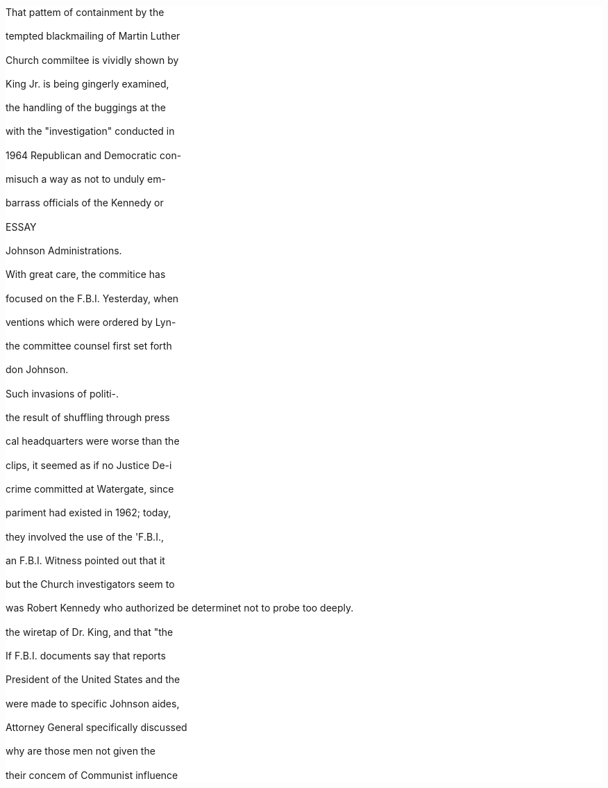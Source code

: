 That pattem of containment by the

tempted blackmailing of Martin Luther

Church commiltee is vividly shown by

King Jr. is being gingerly examined,

the handling of the buggings at the

with the "investigation" conducted in

1964 Republican and Democratic con-

misuch a way as not to unduly em-

barrass officials of the Kennedy or

ESSAY

Johnson Administrations.

With great care, the commitice has

focused on the F.B.I. Yesterday, when

ventions which were ordered by Lyn-

the committee counsel first set forth

don Johnson.

Such invasions of politi-.

the result of shuffling through press

cal headquarters were worse than the

clips, it seemed as if no Justice De-i

crime committed at Watergate, since

pariment had existed in 1962; today,

they involved the use of the 'F.B.I.,

an F.B.I. Witness pointed out that it

but the Church investigators seem to

was Robert Kennedy who authorized be determinet not to probe too deeply.

the wiretap of Dr. King, and that "the

If F.B.I. documents say that reports

President of the United States and the

were made to specific Johnson aides,

Attorney General specifically discussed

why are those men not given the

their concem of Communist influence
